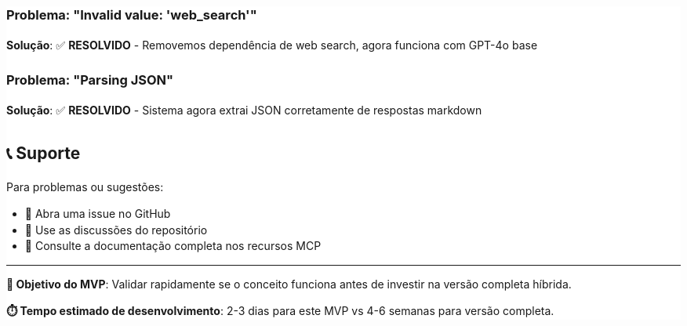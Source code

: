### Problema: "Invalid value: 'web_search'"
**Solução**: ✅ **RESOLVIDO** - Removemos dependência de web search, agora funciona com GPT-4o base

### Problema: "Parsing JSON"
**Solução**: ✅ **RESOLVIDO** - Sistema agora extrai JSON corretamente de respostas markdown

## 📞 Suporte

Para problemas ou sugestões:
- 🐛 Abra uma issue no GitHub
- 💬 Use as discussões do repositório  
- 📖 Consulte a documentação completa nos recursos MCP

---

**🎯 Objetivo do MVP**: Validar rapidamente se o conceito funciona antes de investir na versão completa híbrida.

**⏱️ Tempo estimado de desenvolvimento**: 2-3 dias para este MVP vs 4-6 semanas para versão completa.